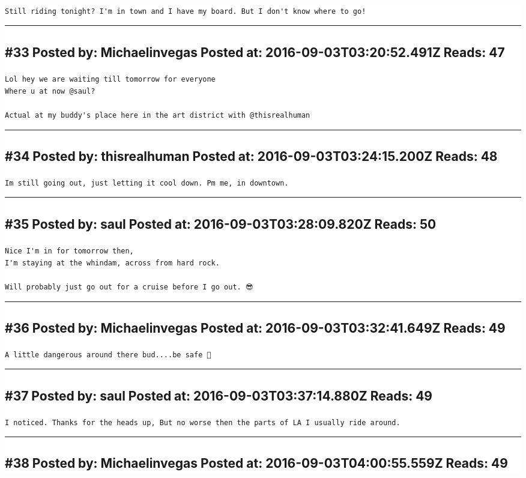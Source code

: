 ```
Still riding tonight? I'm in town and I have my board. But I don't know where to go!
```

---
## \#33 Posted by: Michaelinvegas Posted at: 2016-09-03T03:20:52.491Z Reads: 47

```
Lol hey we are waiting till tomorrow for everyone 
Where u at now @saul?

Actual at my buddy's place here in the art district with @thisrealhuman
```

---
## \#34 Posted by: thisrealhuman Posted at: 2016-09-03T03:24:15.200Z Reads: 48

```
Im still going out, just letting it cool down. Pm me, in downtown.
```

---
## \#35 Posted by: saul Posted at: 2016-09-03T03:28:09.820Z Reads: 50

```
Nice I'm in for tomorrow then,
I'm staying at the whindam, across from hard rock.

Will probably just go out for a cruise before I go out. 😎
```

---
## \#36 Posted by: Michaelinvegas Posted at: 2016-09-03T03:32:41.649Z Reads: 49

```
A little dangerous around there bud....be safe 🔫
```

---
## \#37 Posted by: saul Posted at: 2016-09-03T03:37:14.880Z Reads: 49

```
I noticed. Thanks for the heads up, But no worse then the parts of LA I usually ride around.
```

---
## \#38 Posted by: Michaelinvegas Posted at: 2016-09-03T04:00:55.559Z Reads: 49

